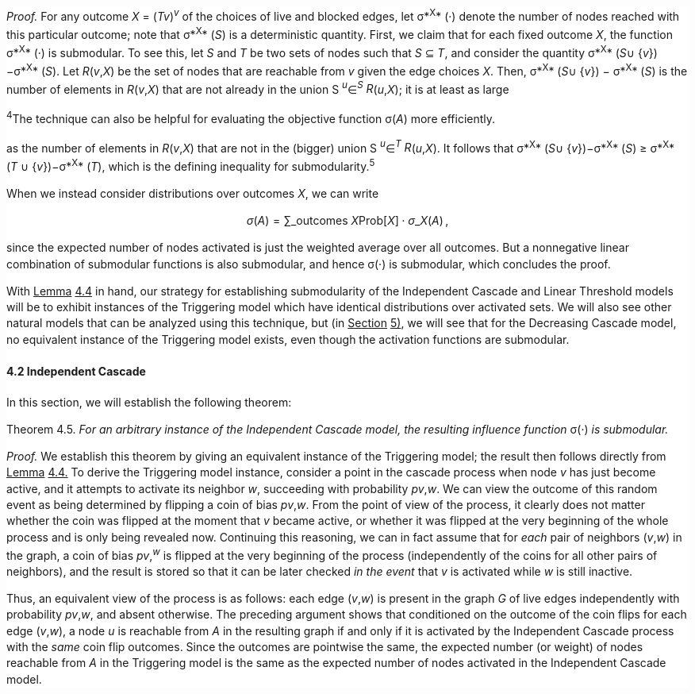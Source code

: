 *Proof.* For any outcome *X* = (*Tv*)*<sup>v</sup>* of the choices of live and blocked edges, let σ*<sup>X</sup>* (·) denote the number of nodes reached with this particular outcome; note that σ*<sup>X</sup>* (*S*) is a deterministic quantity. First, we claim that for each fixed outcome *X*, the function σ*<sup>X</sup>* (·) is submodular. To see this, let *S* and *T* be two sets of nodes such that *S* ⊆ *T*, and consider the quantity σ*<sup>X</sup>* (*S*∪ {*v*})−σ*<sup>X</sup>* (*S*). Let *R*(*v*,*X*) be the set of nodes that are reachable from *v* given the edge choices *X*. Then, σ*<sup>X</sup>* (*S*∪ {*v*}) − σ*<sup>X</sup>* (*S*) is the number of elements in *R*(*v*,*X*) that are not already in the union S *<sup>u</sup>*∈*<sup>S</sup> R*(*u*,*X*); it is at least as large

<sup>4</sup>The technique can also be helpful for evaluating the objective function σ(*A*) more efficiently.

as the number of elements in *R*(*v*,*X*) that are not in the (bigger) union S *<sup>u</sup>*∈*<sup>T</sup> R*(*u*,*X*). It follows that σ*<sup>X</sup>* (*S*∪ {*v*})−σ*<sup>X</sup>* (*S*) ≥ σ*<sup>X</sup>* (*T* ∪ {*v*})−σ*<sup>X</sup>* (*T*), which is the defining inequality for submodularity.<sup>5</sup>

When we instead consider distributions over outcomes *X*, we can write

$$
\sigma(A) = \sum\_{\text{outcomes }X} \text{Prob}\left[X\right] \cdot \sigma\_X(A)\,,
$$

since the expected number of nodes activated is just the weighted average over all outcomes. But a nonnegative linear combination of submodular functions is also submodular, and hence σ(·) is submodular, which concludes the proof.

With [Lemma](#page-15-2) [4.4](#page-15-2) in hand, our strategy for establishing submodularity of the Independent Cascade and Linear Threshold models will be to exhibit instances of the Triggering model which have identical distributions over activated sets. We will also see other natural models that can be analyzed using this technique, but (in [Section](#page-18-0) [5\)](#page-18-0), we will see that for the Decreasing Cascade model, no equivalent instance of the Triggering model exists, even though the activation functions are submodular.

#### 4.2 Independent Cascade

In this section, we will establish the following theorem:

<span id="page-16-0"></span>Theorem 4.5. *For an arbitrary instance of the Independent Cascade model, the resulting influence function* σ(·) *is submodular.*

*Proof.* We establish this theorem by giving an equivalent instance of the Triggering model; the result then follows directly from [Lemma](#page-15-2) [4.4.](#page-15-2) To derive the Triggering model instance, consider a point in the cascade process when node *v* has just become active, and it attempts to activate its neighbor *w*, succeeding with probability *pv*,*w*. We can view the outcome of this random event as being determined by flipping a coin of bias *pv*,*w*. From the point of view of the process, it clearly does not matter whether the coin was flipped at the moment that *v* became active, or whether it was flipped at the very beginning of the whole process and is only being revealed now. Continuing this reasoning, we can in fact assume that for *each* pair of neighbors (*v*,*w*) in the graph, a coin of bias *pv*,*<sup>w</sup>* is flipped at the very beginning of the process (independently of the coins for all other pairs of neighbors), and the result is stored so that it can be later checked *in the event* that *v* is activated while *w* is still inactive.

Thus, an equivalent view of the process is as follows: each edge (*v*,*w*) is present in the graph *G* of live edges independently with probability *pv*,*w*, and absent otherwise. The preceding argument shows that conditioned on the outcome of the coin flips for each edge (*v*,*w*), a node *u* is reachable from *A* in the resulting graph if and only if it is activated by the Independent Cascade process with the *same* coin flip outcomes. Since the outcomes are pointwise the same, the expected number (or weight) of nodes reachable from *A* in the Triggering model is the same as the expected number of nodes activated in the Independent Cascade model.
